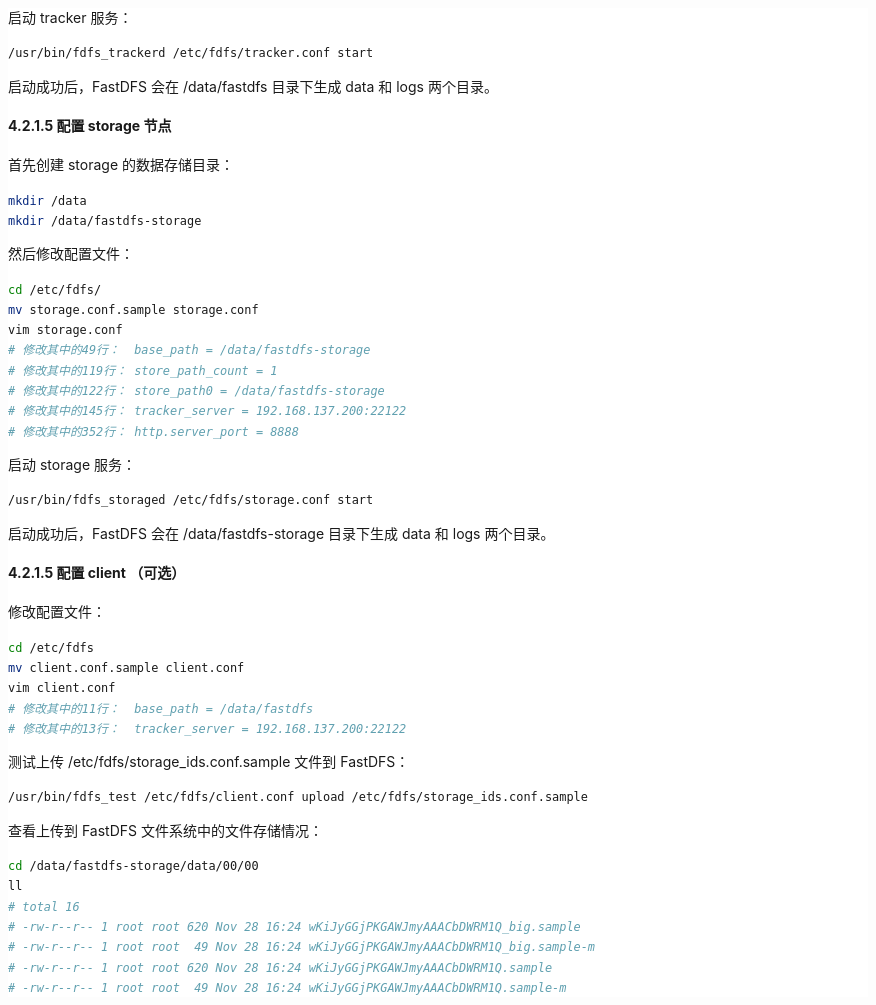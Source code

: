 启动 tracker 服务：

```bash
/usr/bin/fdfs_trackerd /etc/fdfs/tracker.conf start
```

启动成功后，FastDFS 会在 /data/fastdfs 目录下生成 data 和 logs 两个目录。

#### 4.2.1.5 配置 storage 节点

首先创建 storage 的数据存储目录：

```bash
mkdir /data
mkdir /data/fastdfs-storage
```

然后修改配置文件：

```bash
cd /etc/fdfs/
mv storage.conf.sample storage.conf
vim storage.conf
# 修改其中的49行：  base_path = /data/fastdfs-storage
# 修改其中的119行： store_path_count = 1
# 修改其中的122行： store_path0 = /data/fastdfs-storage
# 修改其中的145行： tracker_server = 192.168.137.200:22122
# 修改其中的352行： http.server_port = 8888
```

启动 storage 服务：

```bash
/usr/bin/fdfs_storaged /etc/fdfs/storage.conf start
```

启动成功后，FastDFS 会在 /data/fastdfs-storage 目录下生成 data 和 logs 两个目录。

#### 4.2.1.5 配置 client （可选）

修改配置文件：

```bash
cd /etc/fdfs
mv client.conf.sample client.conf
vim client.conf
# 修改其中的11行：  base_path = /data/fastdfs
# 修改其中的13行：  tracker_server = 192.168.137.200:22122
```

测试上传 /etc/fdfs/storage_ids.conf.sample 文件到 FastDFS：

```bash
/usr/bin/fdfs_test /etc/fdfs/client.conf upload /etc/fdfs/storage_ids.conf.sample
```

查看上传到 FastDFS 文件系统中的文件存储情况：

```bash
cd /data/fastdfs-storage/data/00/00
ll
# total 16
# -rw-r--r-- 1 root root 620 Nov 28 16:24 wKiJyGGjPKGAWJmyAAACbDWRM1Q_big.sample
# -rw-r--r-- 1 root root  49 Nov 28 16:24 wKiJyGGjPKGAWJmyAAACbDWRM1Q_big.sample-m
# -rw-r--r-- 1 root root 620 Nov 28 16:24 wKiJyGGjPKGAWJmyAAACbDWRM1Q.sample
# -rw-r--r-- 1 root root  49 Nov 28 16:24 wKiJyGGjPKGAWJmyAAACbDWRM1Q.sample-m
```

